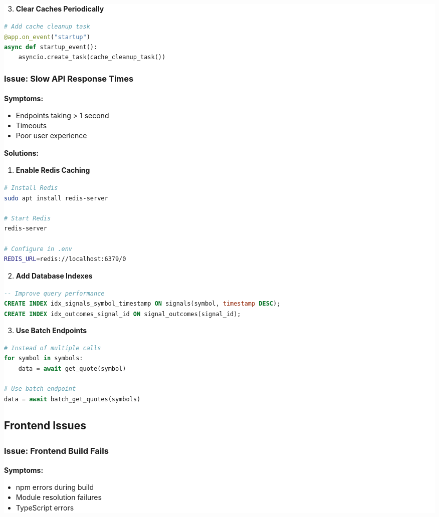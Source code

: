 3. **Clear Caches Periodically**
```python
# Add cache cleanup task
@app.on_event("startup")
async def startup_event():
    asyncio.create_task(cache_cleanup_task())
```

### Issue: Slow API Response Times

**Symptoms:**
- Endpoints taking > 1 second
- Timeouts
- Poor user experience

**Solutions:**

1. **Enable Redis Caching**
```bash
# Install Redis
sudo apt install redis-server

# Start Redis
redis-server

# Configure in .env
REDIS_URL=redis://localhost:6379/0
```

2. **Add Database Indexes**
```sql
-- Improve query performance
CREATE INDEX idx_signals_symbol_timestamp ON signals(symbol, timestamp DESC);
CREATE INDEX idx_outcomes_signal_id ON signal_outcomes(signal_id);
```

3. **Use Batch Endpoints**
```python
# Instead of multiple calls
for symbol in symbols:
    data = await get_quote(symbol)

# Use batch endpoint
data = await batch_get_quotes(symbols)
```

## Frontend Issues

### Issue: Frontend Build Fails

**Symptoms:**
- npm errors during build
- Module resolution failures
- TypeScript errors
